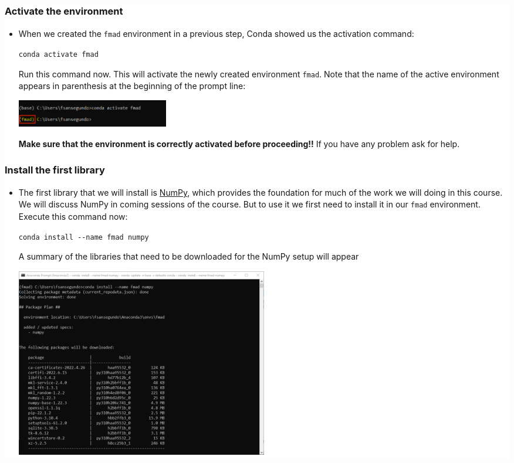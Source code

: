 ### Activate the environment   
    
+ When we created the `fmad` environment in a previous step, Conda showed us the activation command:  

    `conda activate fmad`
    
    Run this command now. This will activate the newly created environment `fmad`. Note that the name of the active environment appears in parenthesis at the beginning of the prompt line:

    <img src="fig/004-AnacondaEnvironmentCreate03.png" width=30%/>
    
    **Make sure that the environment is correctly activated before proceeding!!** If you have any problem ask for help.
    

###  Install the first library

+ The first library that we will install is [NumPy](https://numpy.org), which provides the foundation for much of the work we will doing in this course. We will discuss NumPy in coming sessions of the course. But to use it we first need to install it in our `fmad` environment. Execute this command now:
    
    `conda install --name fmad numpy`
    
    A summary of the libraries that need to be downloaded for the NumPy setup will appear
    
    <img src="fig/006-InstallingLibraries01.png" width=50%/>
    